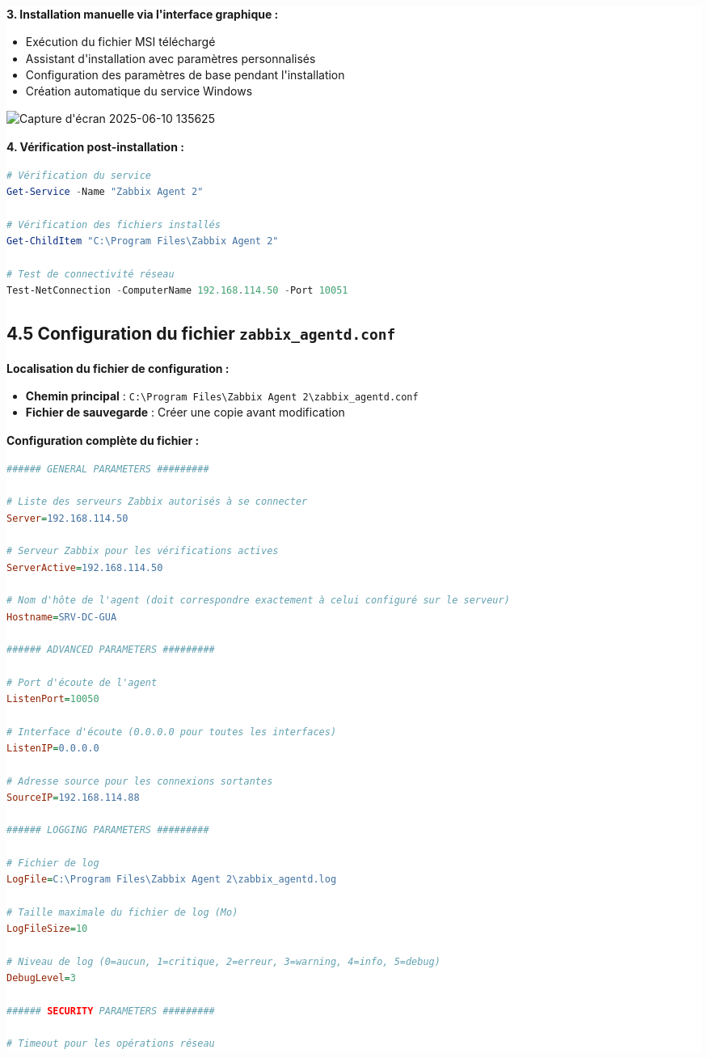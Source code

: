 **3. Installation manuelle via l'interface graphique :**
- Exécution du fichier MSI téléchargé
- Assistant d'installation avec paramètres personnalisés
- Configuration des paramètres de base pendant l'installation
- Création automatique du service Windows

![Capture d'écran 2025-06-10 135625](https://github.com/user-attachments/assets/9df9e4e2-6507-4144-b6ed-bc90eeb3ccb4)

**4. Vérification post-installation :**
```powershell
# Vérification du service
Get-Service -Name "Zabbix Agent 2"

# Vérification des fichiers installés
Get-ChildItem "C:\Program Files\Zabbix Agent 2"

# Test de connectivité réseau
Test-NetConnection -ComputerName 192.168.114.50 -Port 10051
```

## 4.5 Configuration du fichier `zabbix_agentd.conf`

**Localisation du fichier de configuration :**
- **Chemin principal** : `C:\Program Files\Zabbix Agent 2\zabbix_agentd.conf`
- **Fichier de sauvegarde** : Créer une copie avant modification

**Configuration complète du fichier :**

```ini
###### GENERAL PARAMETERS #########

# Liste des serveurs Zabbix autorisés à se connecter
Server=192.168.114.50

# Serveur Zabbix pour les vérifications actives
ServerActive=192.168.114.50

# Nom d'hôte de l'agent (doit correspondre exactement à celui configuré sur le serveur)
Hostname=SRV-DC-GUA

###### ADVANCED PARAMETERS #########

# Port d'écoute de l'agent
ListenPort=10050

# Interface d'écoute (0.0.0.0 pour toutes les interfaces)
ListenIP=0.0.0.0

# Adresse source pour les connexions sortantes
SourceIP=192.168.114.88

###### LOGGING PARAMETERS #########

# Fichier de log
LogFile=C:\Program Files\Zabbix Agent 2\zabbix_agentd.log

# Taille maximale du fichier de log (Mo)
LogFileSize=10

# Niveau de log (0=aucun, 1=critique, 2=erreur, 3=warning, 4=info, 5=debug)
DebugLevel=3

###### SECURITY PARAMETERS #########

# Timeout pour les opérations réseau
```